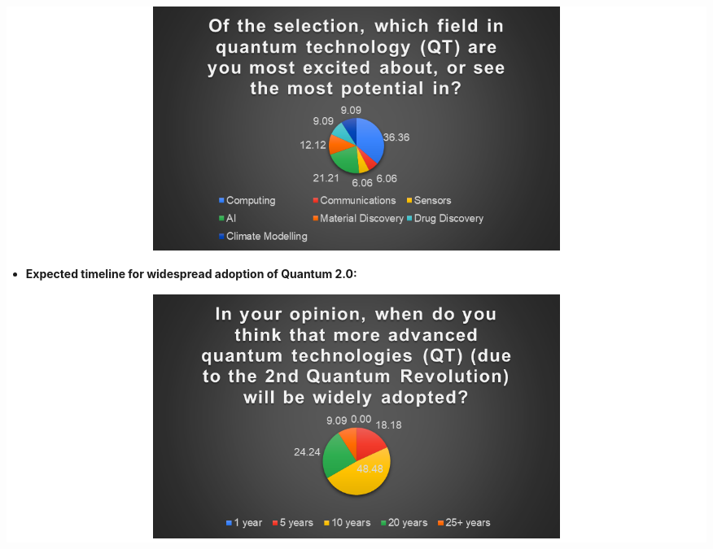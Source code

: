 <p align="center">
  <img src="Images/Science/2.2.png" alt="Image" width="500">
</p>
    
- **Expected timeline for widespread adoption of Quantum 2.0:**  
    
<p align="center">
  <img src="Images/Science/2.3.png" alt="Image" width="500">
</p>
    